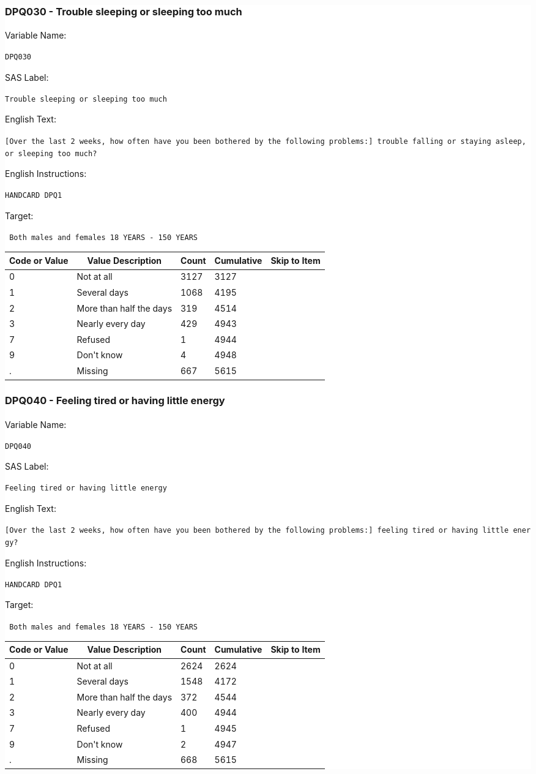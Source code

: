 ### DPQ030 - Trouble sleeping or sleeping too much

Variable Name:

    DPQ030
SAS Label:

    Trouble sleeping or sleeping too much
English Text:

    [Over the last 2 weeks, how often have you been bothered by the following problems:] trouble falling or staying asleep, or sleeping too much?
English Instructions:

    HANDCARD DPQ1
Target:

     Both males and females 18 YEARS - 150 YEARS
Code or Value | Value Description | Count | Cumulative | Skip to Item  
---|---|---|---|---  
0 | Not at all | 3127 | 3127 |   
1 | Several days | 1068 | 4195 |   
2 | More than half the days | 319 | 4514 |   
3 | Nearly every day | 429 | 4943 |   
7 | Refused | 1 | 4944 |   
9 | Don't know | 4 | 4948 |   
. | Missing | 667 | 5615 |   
  
### DPQ040 - Feeling tired or having little energy

Variable Name:

    DPQ040
SAS Label:

    Feeling tired or having little energy
English Text:

    [Over the last 2 weeks, how often have you been bothered by the following problems:] feeling tired or having little energy?
English Instructions:

    HANDCARD DPQ1
Target:

     Both males and females 18 YEARS - 150 YEARS
Code or Value | Value Description | Count | Cumulative | Skip to Item  
---|---|---|---|---  
0 | Not at all | 2624 | 2624 |   
1 | Several days | 1548 | 4172 |   
2 | More than half the days | 372 | 4544 |   
3 | Nearly every day | 400 | 4944 |   
7 | Refused | 1 | 4945 |   
9 | Don't know | 2 | 4947 |   
. | Missing | 668 | 5615 |   
  